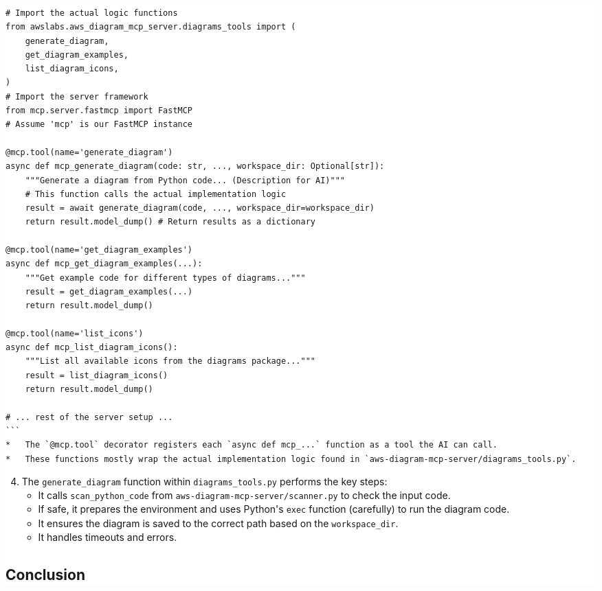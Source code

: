     # Import the actual logic functions
    from awslabs.aws_diagram_mcp_server.diagrams_tools import (
        generate_diagram,
        get_diagram_examples,
        list_diagram_icons,
    )
    # Import the server framework
    from mcp.server.fastmcp import FastMCP
    # Assume 'mcp' is our FastMCP instance

    @mcp.tool(name='generate_diagram')
    async def mcp_generate_diagram(code: str, ..., workspace_dir: Optional[str]):
        """Generate a diagram from Python code... (Description for AI)"""
        # This function calls the actual implementation logic
        result = await generate_diagram(code, ..., workspace_dir=workspace_dir)
        return result.model_dump() # Return results as a dictionary

    @mcp.tool(name='get_diagram_examples')
    async def mcp_get_diagram_examples(...):
        """Get example code for different types of diagrams..."""
        result = get_diagram_examples(...)
        return result.model_dump()

    @mcp.tool(name='list_icons')
    async def mcp_list_diagram_icons():
        """List all available icons from the diagrams package..."""
        result = list_diagram_icons()
        return result.model_dump()

    # ... rest of the server setup ...
    ```
    *   The `@mcp.tool` decorator registers each `async def mcp_...` function as a tool the AI can call.
    *   These functions mostly wrap the actual implementation logic found in `aws-diagram-mcp-server/diagrams_tools.py`.

4.  The `generate_diagram` function within `diagrams_tools.py` performs the key steps:
    *   It calls `scan_python_code` from `aws-diagram-mcp-server/scanner.py` to check the input code.
    *   If safe, it prepares the environment and uses Python's `exec` function (carefully) to run the diagram code.
    *   It ensures the diagram is saved to the correct path based on the `workspace_dir`.
    *   It handles timeouts and errors.

## Conclusion
